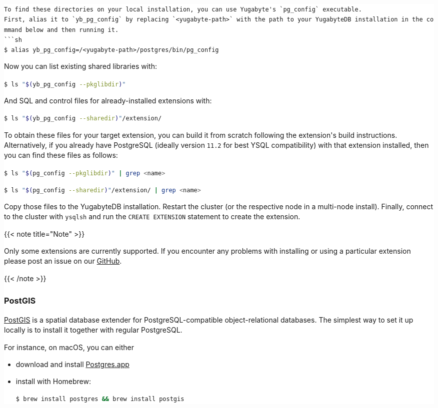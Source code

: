 ```
To find these directories on your local installation, you can use Yugabyte's `pg_config` executable.
First, alias it to `yb_pg_config` by replacing `<yugabyte-path>` with the path to your YugabyteDB installation in the command below and then running it.  
```sh
$ alias yb_pg_config=/<yugabyte-path>/postgres/bin/pg_config
```

Now you can list existing shared libraries with:
```sh
$ ls "$(yb_pg_config --pkglibdir)"
```

And SQL and control files for already-installed extensions with:
```sh
$ ls "$(yb_pg_config --sharedir)"/extension/
```

To obtain these files for your target extension, you can build it from scratch following the extension's build instructions.
Alternatively, if you already have PostgreSQL (ideally version `11.2` for best YSQL compatibility) with that extension installed, then you can find these files as follows:

```sh
$ ls "$(pg_config --pkglibdir)" | grep <name>
```

```sh
$ ls "$(pg_config --sharedir)"/extension/ | grep <name>
```

Copy those files to the YugabyteDB installation.
Restart the cluster (or the respective node in a multi-node install).
Finally, connect to the cluster with `ysqlsh` and run the `CREATE EXTENSION` statement to create the extension.


{{< note title="Note" >}}

Only some extensions are currently supported.
If you encounter any problems with installing or using a particular extension please post an issue on our [GitHub](https://github.com/yugabyte/yugabyte-db/issues).

{{< /note >}}


### PostGIS

[PostGIS](https://postgis.net/) is a spatial database extender for PostgreSQL-compatible object-relational databases.
The simplest way to set it up locally is to install it together with regular PostgreSQL.

For instance, on macOS, you can either

- download and install [Postgres.app](https://postgresapp.com/)
- install with Homebrew:

    ```sh
    $ brew install postgres && brew install postgis
    ```
